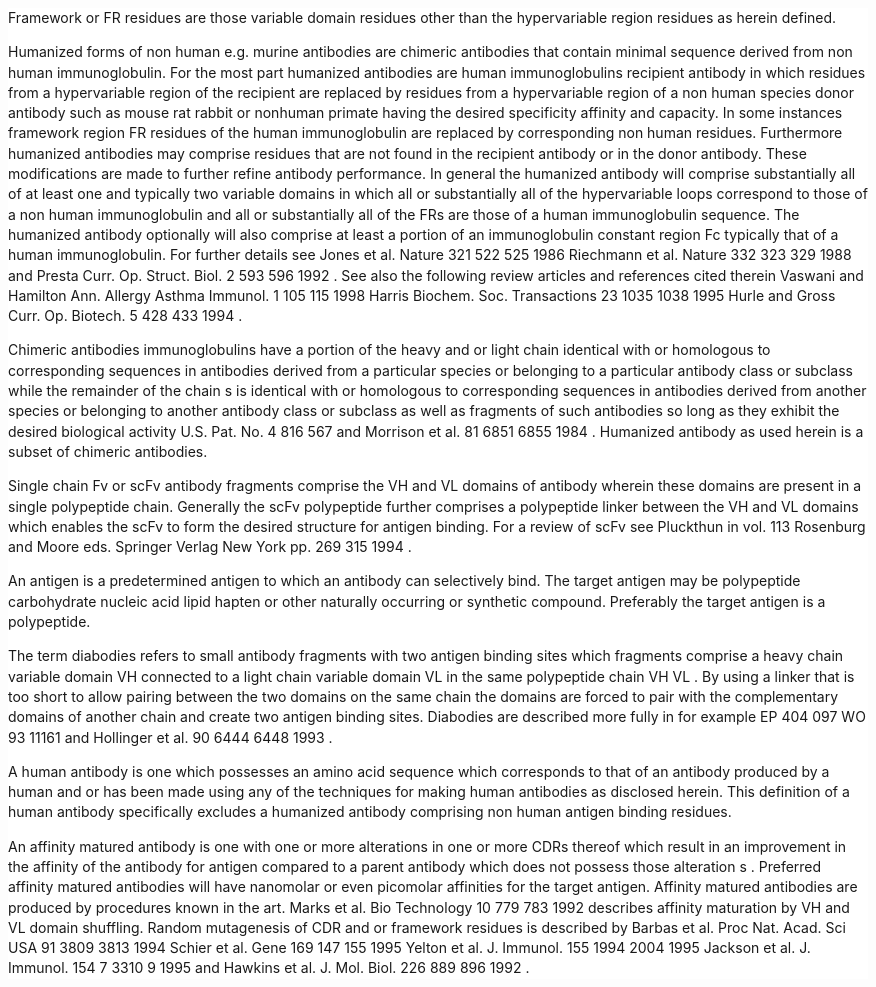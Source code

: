  Framework or FR residues are those variable domain residues other than the hypervariable region residues as herein defined.

 Humanized forms of non human e.g. murine antibodies are chimeric antibodies that contain minimal sequence derived from non human immunoglobulin. For the most part humanized antibodies are human immunoglobulins recipient antibody in which residues from a hypervariable region of the recipient are replaced by residues from a hypervariable region of a non human species donor antibody such as mouse rat rabbit or nonhuman primate having the desired specificity affinity and capacity. In some instances framework region FR residues of the human immunoglobulin are replaced by corresponding non human residues. Furthermore humanized antibodies may comprise residues that are not found in the recipient antibody or in the donor antibody. These modifications are made to further refine antibody performance. In general the humanized antibody will comprise substantially all of at least one and typically two variable domains in which all or substantially all of the hypervariable loops correspond to those of a non human immunoglobulin and all or substantially all of the FRs are those of a human immunoglobulin sequence. The humanized antibody optionally will also comprise at least a portion of an immunoglobulin constant region Fc typically that of a human immunoglobulin. For further details see Jones et al. Nature 321 522 525 1986 Riechmann et al. Nature 332 323 329 1988 and Presta Curr. Op. Struct. Biol. 2 593 596 1992 . See also the following review articles and references cited therein Vaswani and Hamilton Ann. Allergy Asthma Immunol. 1 105 115 1998 Harris Biochem. Soc. Transactions 23 1035 1038 1995 Hurle and Gross Curr. Op. Biotech. 5 428 433 1994 .

 Chimeric antibodies immunoglobulins have a portion of the heavy and or light chain identical with or homologous to corresponding sequences in antibodies derived from a particular species or belonging to a particular antibody class or subclass while the remainder of the chain s is identical with or homologous to corresponding sequences in antibodies derived from another species or belonging to another antibody class or subclass as well as fragments of such antibodies so long as they exhibit the desired biological activity U.S. Pat. No. 4 816 567 and Morrison et al. 81 6851 6855 1984 . Humanized antibody as used herein is a subset of chimeric antibodies.

 Single chain Fv or scFv antibody fragments comprise the VH and VL domains of antibody wherein these domains are present in a single polypeptide chain. Generally the scFv polypeptide further comprises a polypeptide linker between the VH and VL domains which enables the scFv to form the desired structure for antigen binding. For a review of scFv see Pluckthun in vol. 113 Rosenburg and Moore eds. Springer Verlag New York pp. 269 315 1994 .

An antigen is a predetermined antigen to which an antibody can selectively bind. The target antigen may be polypeptide carbohydrate nucleic acid lipid hapten or other naturally occurring or synthetic compound. Preferably the target antigen is a polypeptide.

The term diabodies refers to small antibody fragments with two antigen binding sites which fragments comprise a heavy chain variable domain VH connected to a light chain variable domain VL in the same polypeptide chain VH VL . By using a linker that is too short to allow pairing between the two domains on the same chain the domains are forced to pair with the complementary domains of another chain and create two antigen binding sites. Diabodies are described more fully in for example EP 404 097 WO 93 11161 and Hollinger et al. 90 6444 6448 1993 .

A human antibody is one which possesses an amino acid sequence which corresponds to that of an antibody produced by a human and or has been made using any of the techniques for making human antibodies as disclosed herein. This definition of a human antibody specifically excludes a humanized antibody comprising non human antigen binding residues.

An affinity matured antibody is one with one or more alterations in one or more CDRs thereof which result in an improvement in the affinity of the antibody for antigen compared to a parent antibody which does not possess those alteration s . Preferred affinity matured antibodies will have nanomolar or even picomolar affinities for the target antigen. Affinity matured antibodies are produced by procedures known in the art. Marks et al. Bio Technology 10 779 783 1992 describes affinity maturation by VH and VL domain shuffling. Random mutagenesis of CDR and or framework residues is described by Barbas et al. Proc Nat. Acad. Sci USA 91 3809 3813 1994 Schier et al. Gene 169 147 155 1995 Yelton et al. J. Immunol. 155 1994 2004 1995 Jackson et al. J. Immunol. 154 7 3310 9 1995 and Hawkins et al. J. Mol. Biol. 226 889 896 1992 .
